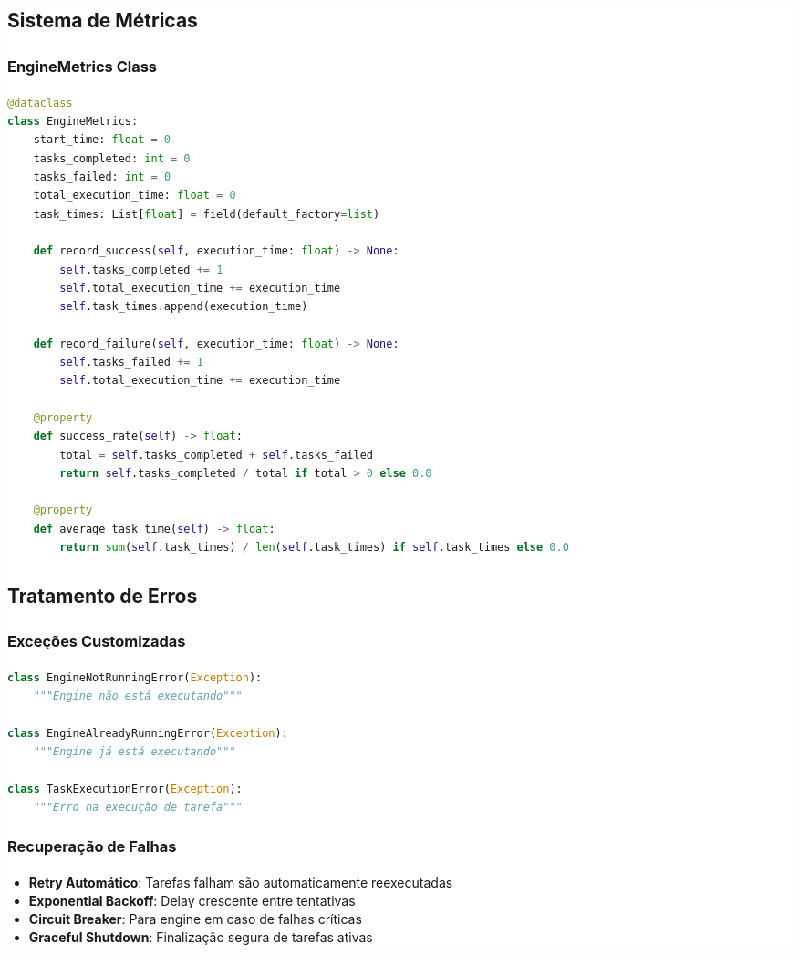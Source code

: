 ## Sistema de Métricas

### **EngineMetrics Class**
```python
@dataclass
class EngineMetrics:
    start_time: float = 0
    tasks_completed: int = 0
    tasks_failed: int = 0
    total_execution_time: float = 0
    task_times: List[float] = field(default_factory=list)
    
    def record_success(self, execution_time: float) -> None:
        self.tasks_completed += 1
        self.total_execution_time += execution_time
        self.task_times.append(execution_time)
    
    def record_failure(self, execution_time: float) -> None:
        self.tasks_failed += 1
        self.total_execution_time += execution_time
    
    @property
    def success_rate(self) -> float:
        total = self.tasks_completed + self.tasks_failed
        return self.tasks_completed / total if total > 0 else 0.0
    
    @property
    def average_task_time(self) -> float:
        return sum(self.task_times) / len(self.task_times) if self.task_times else 0.0
```

## Tratamento de Erros

### **Exceções Customizadas**
```python
class EngineNotRunningError(Exception):
    """Engine não está executando"""

class EngineAlreadyRunningError(Exception):
    """Engine já está executando"""

class TaskExecutionError(Exception):
    """Erro na execução de tarefa"""
```

### **Recuperação de Falhas**
- **Retry Automático**: Tarefas falham são automaticamente reexecutadas
- **Exponential Backoff**: Delay crescente entre tentativas
- **Circuit Breaker**: Para engine em caso de falhas críticas
- **Graceful Shutdown**: Finalização segura de tarefas ativas
